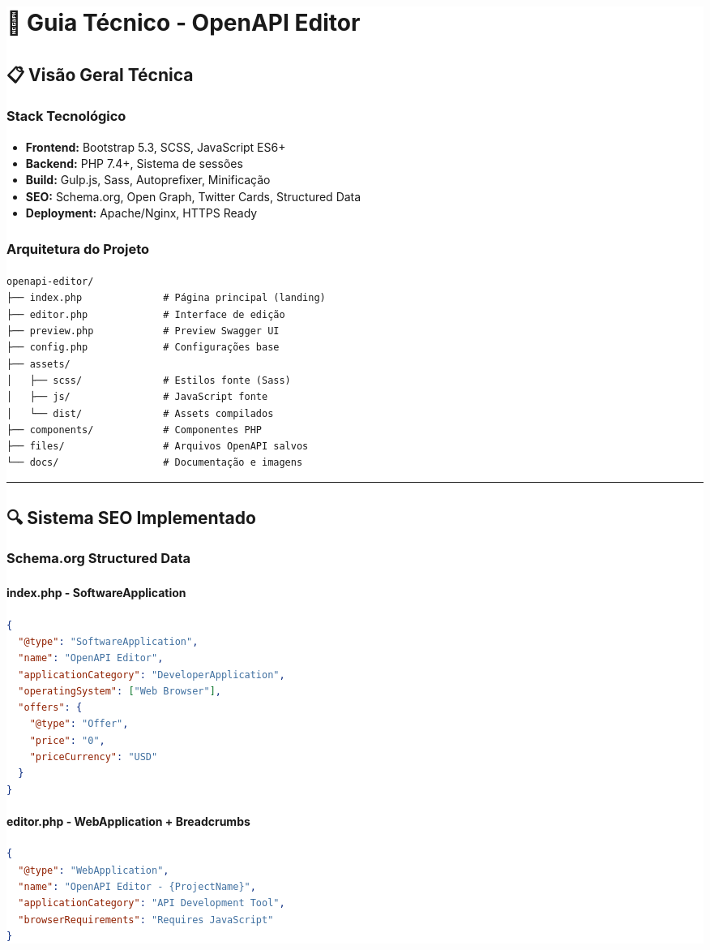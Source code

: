 # 🔧 Guia Técnico - OpenAPI Editor

## 📋 **Visão Geral Técnica**

### **Stack Tecnológico**
- **Frontend:** Bootstrap 5.3, SCSS, JavaScript ES6+
- **Backend:** PHP 7.4+, Sistema de sessões
- **Build:** Gulp.js, Sass, Autoprefixer, Minificação
- **SEO:** Schema.org, Open Graph, Twitter Cards, Structured Data
- **Deployment:** Apache/Nginx, HTTPS Ready

### **Arquitetura do Projeto**
```
openapi-editor/
├── index.php              # Página principal (landing)
├── editor.php             # Interface de edição
├── preview.php            # Preview Swagger UI
├── config.php             # Configurações base
├── assets/
│   ├── scss/              # Estilos fonte (Sass)
│   ├── js/                # JavaScript fonte
│   └── dist/              # Assets compilados
├── components/            # Componentes PHP
├── files/                 # Arquivos OpenAPI salvos
└── docs/                  # Documentação e imagens
```

---

## 🔍 **Sistema SEO Implementado**

### **Schema.org Structured Data**

#### **index.php - SoftwareApplication**
```json
{
  "@type": "SoftwareApplication",
  "name": "OpenAPI Editor",
  "applicationCategory": "DeveloperApplication",
  "operatingSystem": ["Web Browser"],
  "offers": {
    "@type": "Offer",
    "price": "0",
    "priceCurrency": "USD"
  }
}
```

#### **editor.php - WebApplication + Breadcrumbs**
```json
{
  "@type": "WebApplication",
  "name": "OpenAPI Editor - {ProjectName}",
  "applicationCategory": "API Development Tool",
  "browserRequirements": "Requires JavaScript"
}
```
